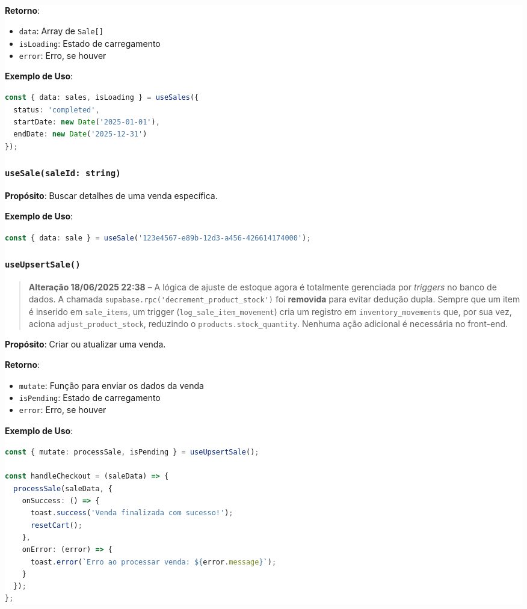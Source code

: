 **Retorno**:
- `data`: Array de `Sale[]`
- `isLoading`: Estado de carregamento
- `error`: Erro, se houver

**Exemplo de Uso**:
```typescript
const { data: sales, isLoading } = useSales({ 
  status: 'completed',
  startDate: new Date('2025-01-01'),
  endDate: new Date('2025-12-31')
});
```

### `useSale(saleId: string)`

**Propósito**: Buscar detalhes de uma venda específica.

**Exemplo de Uso**:
```typescript
const { data: sale } = useSale('123e4567-e89b-12d3-a456-426614174000');
```

### `useUpsertSale()`

> **Alteração 18/06/2025 22:38** – A lógica de ajuste de estoque agora é totalmente gerenciada por *triggers* no banco de dados. A chamada `supabase.rpc('decrement_product_stock')` foi **removida** para evitar dedução dupla. Sempre que um item é inserido em `sale_items`, um trigger (`log_sale_item_movement`) cria um registro em `inventory_movements` que, por sua vez, aciona `adjust_product_stock`, reduzindo o `products.stock_quantity`. Nenhuma ação adicional é necessária no front-end.


**Propósito**: Criar ou atualizar uma venda.

**Retorno**:
- `mutate`: Função para enviar os dados da venda
- `isPending`: Estado de carregamento
- `error`: Erro, se houver

**Exemplo de Uso**:
```typescript
const { mutate: processSale, isPending } = useUpsertSale();

const handleCheckout = (saleData) => {
  processSale(saleData, {
    onSuccess: () => {
      toast.success('Venda finalizada com sucesso!');
      resetCart();
    },
    onError: (error) => {
      toast.error(`Erro ao processar venda: ${error.message}`);
    }
  });
};
```
